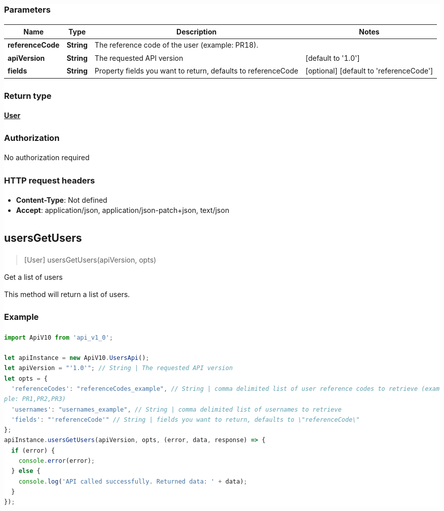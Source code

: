 ### Parameters


Name | Type | Description  | Notes
------------- | ------------- | ------------- | -------------
 **referenceCode** | **String**| The reference code of the user (example: PR18). | 
 **apiVersion** | **String**| The requested API version | [default to &#39;1.0&#39;]
 **fields** | **String**| Property fields you want to return, defaults to referenceCode | [optional] [default to &#39;referenceCode&#39;]

### Return type

[**User**](User.md)

### Authorization

No authorization required

### HTTP request headers

- **Content-Type**: Not defined
- **Accept**: application/json, application/json-patch+json, text/json


## usersGetUsers

> [User] usersGetUsers(apiVersion, opts)

Get a list of users

This method will return a list of users.

### Example

```javascript
import ApiV10 from 'api_v1_0';

let apiInstance = new ApiV10.UsersApi();
let apiVersion = "'1.0'"; // String | The requested API version
let opts = {
  'referenceCodes': "referenceCodes_example", // String | comma delimited list of user reference codes to retrieve (example: PR1,PR2,PR3)
  'usernames': "usernames_example", // String | comma delimited list of usernames to retrieve
  'fields': "'referenceCode'" // String | fields you want to return, defaults to \"referenceCode\"
};
apiInstance.usersGetUsers(apiVersion, opts, (error, data, response) => {
  if (error) {
    console.error(error);
  } else {
    console.log('API called successfully. Returned data: ' + data);
  }
});
```

